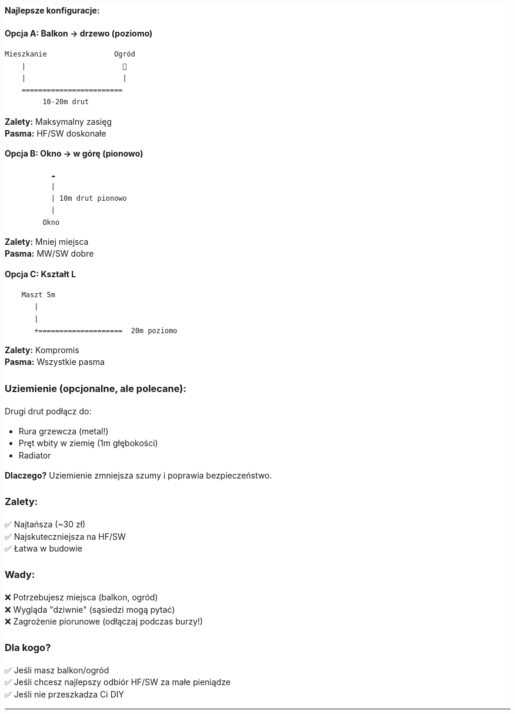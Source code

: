 #### Najlepsze konfiguracje:

**Opcja A: Balkon → drzewo (poziomo)**
```
Mieszkanie                Ogród
    |                       🌳
    |                       |
    ========================
         10-20m drut
```
**Zalety:** Maksymalny zasięg  
**Pasma:** HF/SW doskonałe

**Opcja B: Okno → w górę (pionowo)**
```
           ☁️
           |
           | 10m drut pionowo
           |
         Okno
```
**Zalety:** Mniej miejsca  
**Pasma:** MW/SW dobre

**Opcja C: Kształt L**
```
    Maszt 5m
       |
       |
       +====================  20m poziomo
```
**Zalety:** Kompromis  
**Pasma:** Wszystkie pasma

### Uziemienie (opcjonalne, ale polecane):
Drugi drut podłącz do:
- Rura grzewcza (metal!)
- Pręt wbity w ziemię (1m głębokości)
- Radiator

**Dlaczego?** Uziemienie zmniejsza szumy i poprawia bezpieczeństwo.

### Zalety:
✅ Najtańsza (~30 zł)  
✅ Najskuteczniejsza na HF/SW  
✅ Łatwa w budowie  

### Wady:
❌ Potrzebujesz miejsca (balkon, ogród)  
❌ Wygląda "dziwnie" (sąsiedzi mogą pytać)  
❌ Zagrożenie piorunowe (odłączaj podczas burzy!)

### Dla kogo?
✅ Jeśli masz balkon/ogród  
✅ Jeśli chcesz najlepszy odbiór HF/SW za małe pieniądze  
✅ Jeśli nie przeszkadza Ci DIY

---